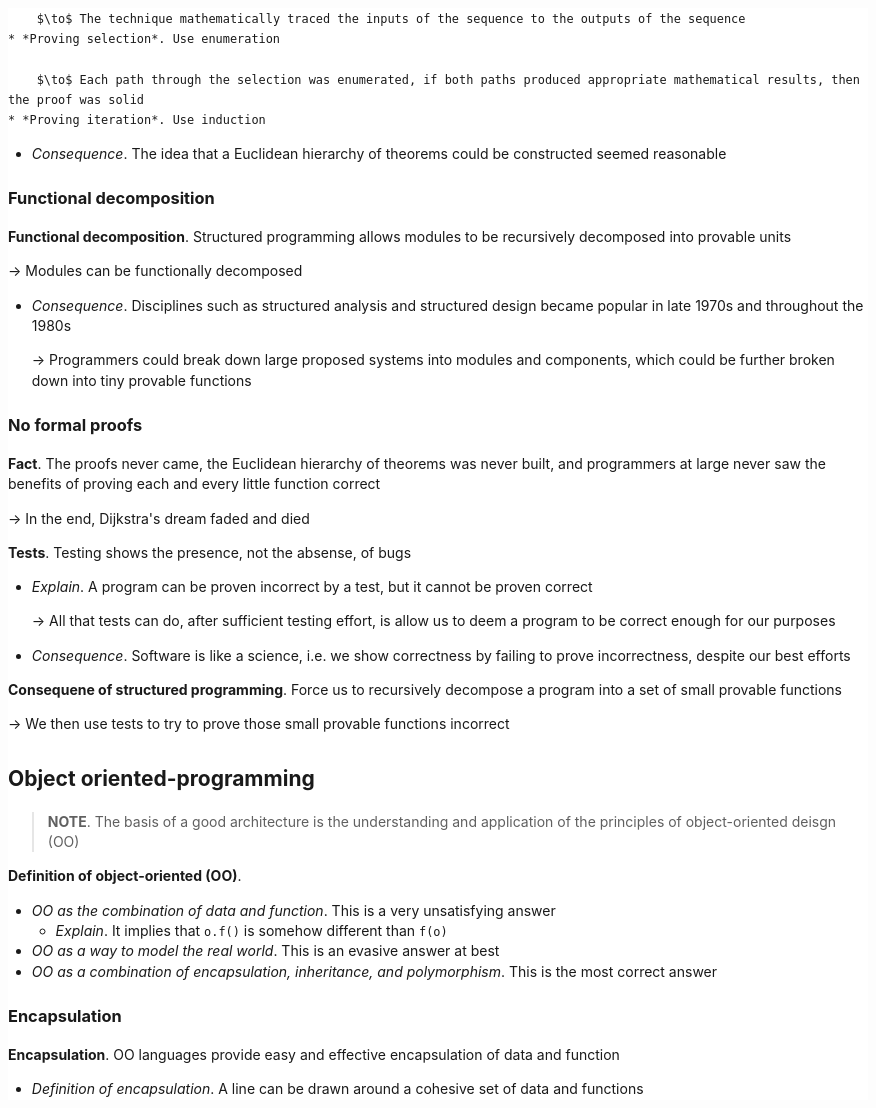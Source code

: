        $\to$ The technique mathematically traced the inputs of the sequence to the outputs of the sequence
    * *Proving selection*. Use enumeration

        $\to$ Each path through the selection was enumerated, if both paths produced appropriate mathematical results, then the proof was solid
    * *Proving iteration*. Use induction
* *Consequence*. The idea that a Euclidean hierarchy of theorems could be constructed seemed reasonable

### Functional decomposition
**Functional decomposition**. Structured programming allows modules to be recursively decomposed into provable units

$\to$ Modules can be functionally decomposed
* *Consequence*. Disciplines such as structured analysis and structured design became popular in late 1970s and throughout the 1980s

    $\to$ Programmers could break down large proposed systems into modules and components, which could be further broken down into tiny provable functions

### No formal proofs
**Fact**. The proofs never came, the Euclidean hierarchy of theorems was never built, and programmers at large never saw the benefits of proving each and every little function correct

$\to$ In the end, Dijkstra's dream faded and died

**Tests**. Testing shows the presence, not the absense, of bugs
* *Explain*. A program can be proven incorrect by a test, but it cannot be proven correct

    $\to$ All that tests can do, after sufficient testing effort, is allow us to deem a program to be correct enough for our purposes
* *Consequence*. Software is like a science, i.e. we show correctness by failing to prove incorrectness, despite our best efforts

**Consequene of structured programming**. Force us to recursively decompose a program into a set of small provable functions

$\to$ We then use tests to try to prove those small provable functions incorrect

## Object oriented-programming
>**NOTE**. The basis of a good architecture is the understanding and application of the principles of object-oriented deisgn (OO)

**Definition of object-oriented (OO)**.
* *OO as the combination of data and function*. This is a very unsatisfying answer
    * *Explain*. It implies that `o.f()` is somehow different than `f(o)`
* *OO as a way to model the real world*. This is an evasive answer at best
* *OO as a combination of encapsulation, inheritance, and polymorphism*. This is the most correct answer

### Encapsulation
**Encapsulation**. OO languages provide easy and effective encapsulation of data and function
* *Definition of encapsulation*. A line can be drawn around a cohesive set of data and functions
